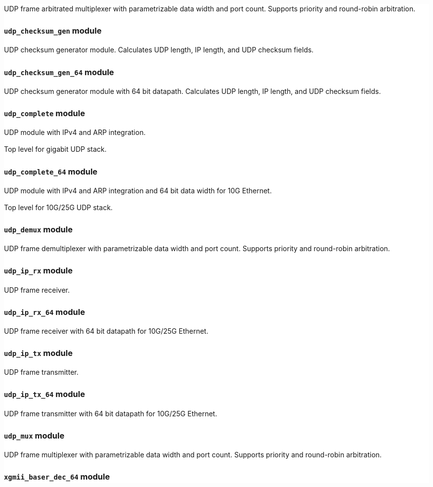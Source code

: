 UDP frame arbitrated multiplexer with parametrizable data width and port
count.  Supports priority and round-robin arbitration.

### `udp_checksum_gen` module

UDP checksum generator module.  Calculates UDP length, IP length, and
UDP checksum fields.

### `udp_checksum_gen_64` module

UDP checksum generator module with 64 bit datapath.  Calculates UDP
length, IP length, and UDP checksum fields.

### `udp_complete` module

UDP module with IPv4 and ARP integration.

Top level for gigabit UDP stack.

### `udp_complete_64` module

UDP module with IPv4 and ARP integration and 64 bit data width for 10G
Ethernet.

Top level for 10G/25G UDP stack.

### `udp_demux` module

UDP frame demultiplexer with parametrizable data width and port count.
Supports priority and round-robin arbitration.

### `udp_ip_rx` module

UDP frame receiver.

### `udp_ip_rx_64` module

UDP frame receiver with 64 bit datapath for 10G/25G Ethernet.

### `udp_ip_tx` module

UDP frame transmitter.

### `udp_ip_tx_64` module

UDP frame transmitter with 64 bit datapath for 10G/25G Ethernet.

### `udp_mux` module

UDP frame multiplexer with parametrizable data width and port count.
Supports priority and round-robin arbitration.

### `xgmii_baser_dec_64` module
